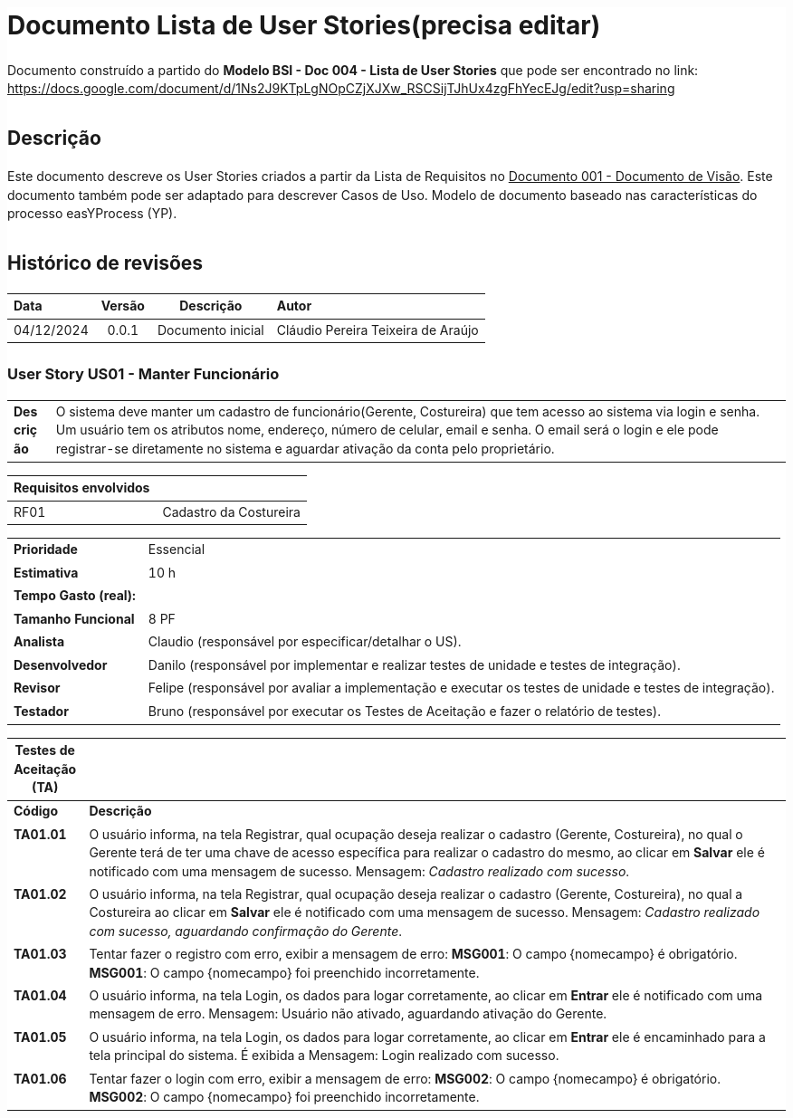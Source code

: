 
# Documento Lista de User Stories(precisa editar)

Documento construído a partido do **Modelo BSI - Doc 004 - Lista de User Stories** que pode ser encontrado no
link: https://docs.google.com/document/d/1Ns2J9KTpLgNOpCZjXJXw_RSCSijTJhUx4zgFhYecEJg/edit?usp=sharing

## Descrição

Este documento descreve os User Stories criados a partir da Lista de Requisitos no [Documento 001 - Documento de Visão](doc-visao.md). Este documento também pode ser adaptado para descrever Casos de Uso. Modelo de documento baseado nas características do processo easYProcess (YP).

## Histórico de revisões

| Data       | Versão  | Descrição                          | Autor                          |
| :--------- | :-----: | :--------------------------------: | :----------------------------- |
| 04/12/2024 | 0.0.1   | Documento inicial  | Cláudio Pereira Teixeira de Araújo |


### User Story US01 - Manter Funcionário

|               |                                                                |
| ------------- | :------------------------------------------------------------- |
| **Descrição** | O sistema deve manter um cadastro de funcionário(Gerente, Costureira) que tem acesso ao sistema via login e senha. Um usuário tem os atributos nome, endereço, número de celular, email e senha. O email será o login e ele pode registrar-se diretamente no sistema e aguardar ativação da conta pelo proprietário. |

| **Requisitos envolvidos** |                                                    |
| ------------- | :------------------------------------------------------------- |
| RF01          | Cadastro da Costureira |

|                           |                                     |
| ------------------------- | ----------------------------------- | 
| **Prioridade**            | Essencial                           | 
| **Estimativa**            | 10 h                                | 
| **Tempo Gasto (real):**   |                                     | 
| **Tamanho Funcional**     | 8 PF                                | 
| **Analista**              | Claudio (responsável por especificar/detalhar o US).| 
| **Desenvolvedor**         | Danilo (responsável por implementar e realizar testes de unidade e testes de integração).| 
| **Revisor**               | Felipe (responsável por avaliar a implementação e executar os testes de unidade e testes de integração).| 
| **Testador**              | Bruno (responsável por executar os Testes de Aceitação e fazer o relatório de testes).| 


| Testes de Aceitação (TA) |  |
| ----------- | --------- |
| **Código**      | **Descrição** |
| **TA01.01** | O usuário informa, na tela Registrar, qual ocupação deseja realizar o cadastro (Gerente, Costureira), no qual o Gerente terá de ter uma chave de acesso específica para realizar o cadastro do mesmo, ao clicar em **Salvar** ele é notificado com uma mensagem de sucesso. Mensagem: *Cadastro realizado com sucesso*. |
| **TA01.02** | O usuário informa, na tela Registrar, qual ocupação deseja realizar o cadastro (Gerente, Costureira), no qual a Costureira ao clicar em **Salvar** ele é notificado com uma mensagem de sucesso. Mensagem: *Cadastro realizado com sucesso, aguardando confirmação do Gerente*. |
| **TA01.03** | Tentar fazer o registro com erro, exibir a mensagem de erro: **MSG001**: O campo {nomecampo} é obrigatório. **MSG001**: O campo {nomecampo} foi preenchido incorretamente. |
| **TA01.04** | O usuário informa, na tela Login, os dados para logar corretamente, ao clicar em **Entrar** ele é notificado com uma mensagem de erro. Mensagem: Usuário não ativado, aguardando ativação do Gerente. |
| **TA01.05** | O usuário informa, na tela Login, os dados para logar corretamente, ao clicar em **Entrar** ele é encaminhado para a tela principal do sistema. É exibida a Mensagem: Login realizado com sucesso. |
| **TA01.06** | Tentar fazer o login com erro, exibir a mensagem de erro: **MSG002**: O campo {nomecampo} é obrigatório. **MSG002**: O campo {nomecampo} foi preenchido incorretamente. |